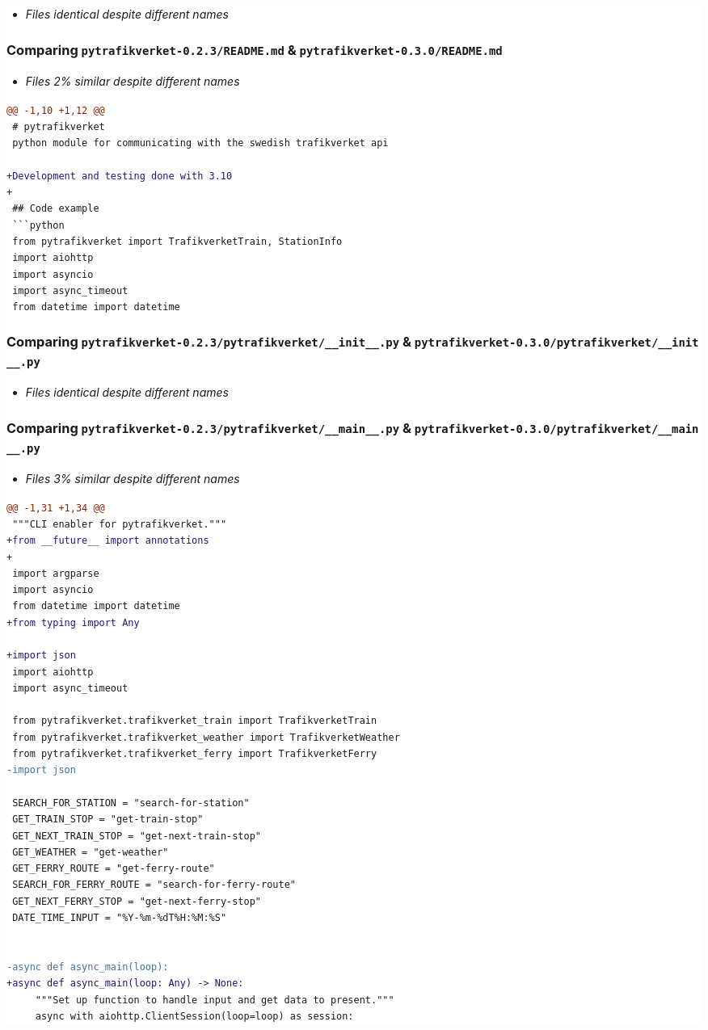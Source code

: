  * *Files identical despite different names*

### Comparing `pytrafikverket-0.2.3/README.md` & `pytrafikverket-0.3.0/README.md`

 * *Files 2% similar despite different names*

```diff
@@ -1,10 +1,12 @@
 # pytrafikverket
 python module for communicating with the swedish trafikverket api
 
+Development and testing done with 3.10
+
 ## Code example
 ```python
 from pytrafikverket import TrafikverketTrain, StationInfo
 import aiohttp
 import asyncio
 import async_timeout
 from datetime import datetime
```

### Comparing `pytrafikverket-0.2.3/pytrafikverket/__init__.py` & `pytrafikverket-0.3.0/pytrafikverket/__init__.py`

 * *Files identical despite different names*

### Comparing `pytrafikverket-0.2.3/pytrafikverket/__main__.py` & `pytrafikverket-0.3.0/pytrafikverket/__main__.py`

 * *Files 3% similar despite different names*

```diff
@@ -1,31 +1,34 @@
 """CLI enabler for pytrafikverket."""
+from __future__ import annotations
+
 import argparse
 import asyncio
 from datetime import datetime
+from typing import Any
 
+import json
 import aiohttp
 import async_timeout
 
 from pytrafikverket.trafikverket_train import TrafikverketTrain
 from pytrafikverket.trafikverket_weather import TrafikverketWeather
 from pytrafikverket.trafikverket_ferry import TrafikverketFerry
-import json
 
 SEARCH_FOR_STATION = "search-for-station"
 GET_TRAIN_STOP = "get-train-stop"
 GET_NEXT_TRAIN_STOP = "get-next-train-stop"
 GET_WEATHER = "get-weather"
 GET_FERRY_ROUTE = "get-ferry-route"
 SEARCH_FOR_FERRY_ROUTE = "search-for-ferry-route"
 GET_NEXT_FERRY_STOP = "get-next-ferry-stop"
 DATE_TIME_INPUT = "%Y-%m-%dT%H:%M:%S"
 
 
-async def async_main(loop):
+async def async_main(loop: Any) -> None:
     """Set up function to handle input and get data to present."""
     async with aiohttp.ClientSession(loop=loop) as session:
```